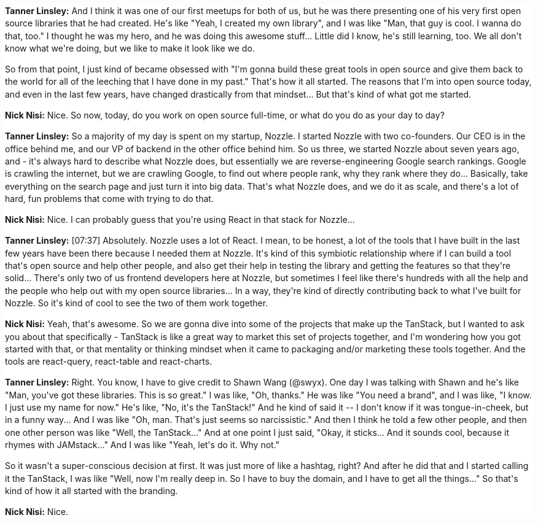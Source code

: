 **Tanner Linsley:** And I think it was one of our first meetups for both of us, but he was there presenting one of his very first open source libraries that he had created. He's like "Yeah, I created my own library", and I was like "Man, that guy is cool. I wanna do that, too." I thought he was my hero, and he was doing this awesome stuff... Little did I know, he's still learning, too. We all don't know what we're doing, but we like to make it look like we do.

So from that point, I just kind of became obsessed with "I'm gonna build these great tools in open source and give them back to the world for all of the leeching that I have done in my past." That's how it all started. The reasons that I'm into open source today, and even in the last few years, have changed drastically from that mindset... But that's kind of what got me started.

**Nick Nisi:** Nice. So now, today, do you work on open source full-time, or what do you do as your day to day?

**Tanner Linsley:** So a majority of my day is spent on my startup, Nozzle. I started Nozzle with two co-founders. Our CEO is in the office behind me, and our VP of backend in the other office behind him. So us three, we started Nozzle about seven years ago, and - it's always hard to describe what Nozzle does, but essentially we are reverse-engineering Google search rankings. Google is crawling the internet, but we are crawling Google, to find out where people rank, why they rank where they do... Basically, take everything on the search page and just turn it into big data. That's what Nozzle does, and we do it as scale, and there's a lot of hard, fun problems that come with trying to do that.

**Nick Nisi:** Nice. I can probably guess that you're using React in that stack for Nozzle...

**Tanner Linsley:** \[07:37\] Absolutely. Nozzle uses a lot of React. I mean, to be honest, a lot of the tools that I have built in the last few years have been there because I needed them at Nozzle. It's kind of this symbiotic relationship where if I can build a tool that's open source and help other people, and also get their help in testing the library and getting the features so that they're solid... There's only two of us frontend developers here at Nozzle, but sometimes I feel like there's hundreds with all the help and the people who help out with my open source libraries... In a way, they're kind of directly contributing back to what I've built for Nozzle. So it's kind of cool to see the two of them work together.

**Nick Nisi:** Yeah, that's awesome. So we are gonna dive into some of the projects that make up the TanStack, but I wanted to ask you about that specifically - TanStack is like a great way to market this set of projects together, and I'm wondering how you got started with that, or that mentality or thinking mindset when it came to packaging and/or marketing these tools together. And the tools are react-query, react-table and react-charts.

**Tanner Linsley:** Right. You know, I have to give credit to Shawn Wang (@swyx). One day I was talking with Shawn and he's like "Man, you've got these libraries. This is so great." I was like, "Oh, thanks." He was like "You need a brand", and I was like, "I know. I just use my name for now." He's like, "No, it's the TanStack!" And he kind of said it -- I don't know if it was tongue-in-cheek, but in a funny way... And I was like "Oh, man. That's just seems so narcissistic." And then I think he told a few other people, and then one other person was like "Well, the TanStack..." And at one point I just said, "Okay, it sticks... And it sounds cool, because it rhymes with JAMstack..." And I was like "Yeah, let's do it. Why not."

So it wasn't a super-conscious decision at first. It was just more of like a hashtag, right? And after he did that and I started calling it the TanStack, I was like "Well, now I'm really deep in. So I have to buy the domain, and I have to get all the things..." So that's kind of how it all started with the branding.

**Nick Nisi:** Nice.
